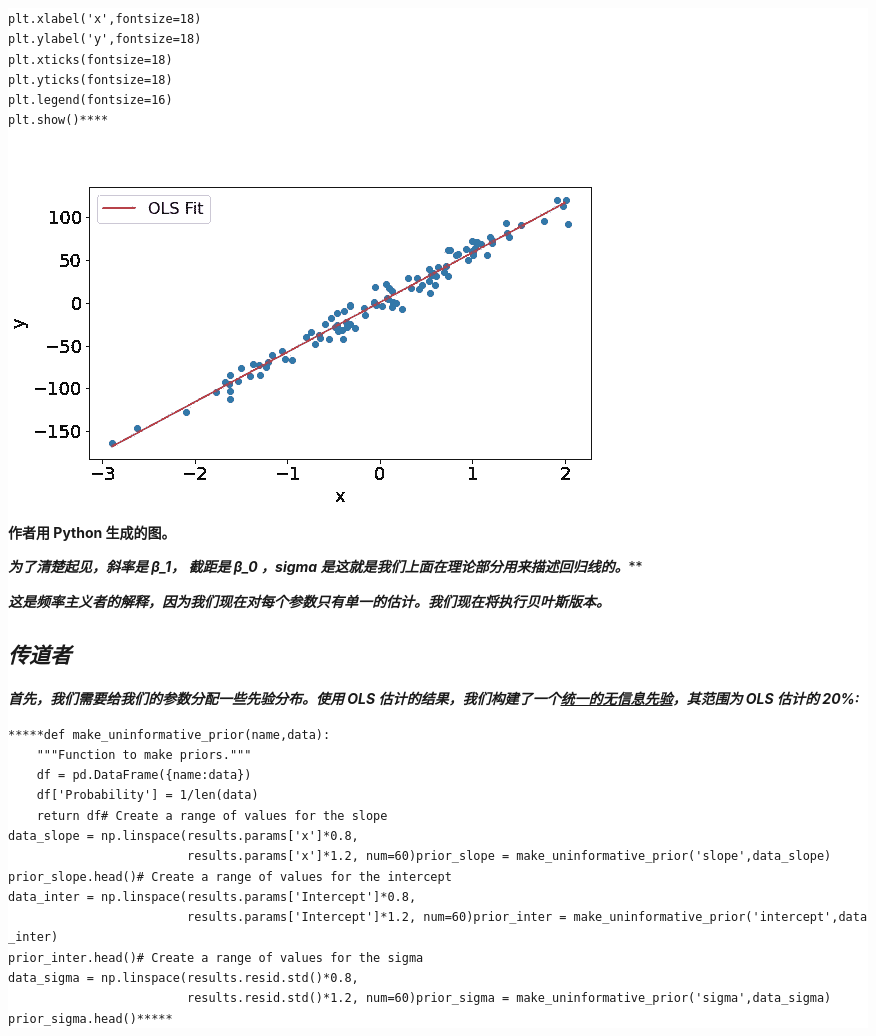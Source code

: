 ```
plt.xlabel('x',fontsize=18)
plt.ylabel('y',fontsize=18)
plt.xticks(fontsize=18)
plt.yticks(fontsize=18)
plt.legend(fontsize=16)
plt.show()****
```

****![](img/c493ad6311a66ecee09d6f240d62ede2.png)****

****作者用 Python 生成的图。****

****为了清楚起见，斜率是 ***β_1，*** 截距是 ***β_0*** ，sigma 是*这就是我们上面在理论部分用来描述回归线的。*****

*****这是频率主义者的解释，因为我们现在对每个参数只有单一的估计。我们现在将执行贝叶斯版本。*****

## *****传道者*****

*****首先，我们需要给我们的参数分配一些先验分布。使用 OLS 估计的结果，我们构建了一个[统一的无信息先验](https://stats.stackexchange.com/questions/27813/what-is-the-point-of-non-informative-priors)，其范围为 OLS 估计的 20%:*****

```
*****def make_uninformative_prior(name,data):
    """Function to make priors."""
    df = pd.DataFrame({name:data})
    df['Probability'] = 1/len(data)
    return df# Create a range of values for the slope
data_slope = np.linspace(results.params['x']*0.8,
                         results.params['x']*1.2, num=60)prior_slope = make_uninformative_prior('slope',data_slope)
prior_slope.head()# Create a range of values for the intercept
data_inter = np.linspace(results.params['Intercept']*0.8,
                         results.params['Intercept']*1.2, num=60)prior_inter = make_uninformative_prior('intercept',data_inter)
prior_inter.head()# Create a range of values for the sigma
data_sigma = np.linspace(results.resid.std()*0.8,
                         results.resid.std()*1.2, num=60)prior_sigma = make_uninformative_prior('sigma',data_sigma)
prior_sigma.head()*****
```
